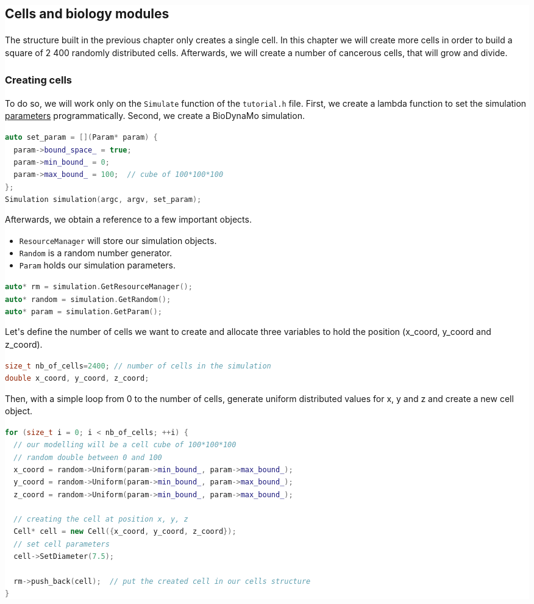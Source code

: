 ## Cells and biology modules

The structure built in the previous chapter only creates a single cell. In this chapter we will create more cells in order to build a square of 2 400 randomly distributed cells. Afterwards, we will create a number of cancerous cells, that will grow and divide.

### Creating cells

To do so, we will work only on the `Simulate` function of the `tutorial.h` file.
First, we create a lambda function to set the simulation [parameters](/docs/userguide/parameter/) programmatically.
Second, we create a BioDynaMo simulation.

```cpp
auto set_param = [](Param* param) {
  param->bound_space_ = true;
  param->min_bound_ = 0;
  param->max_bound_ = 100;  // cube of 100*100*100
};
Simulation simulation(argc, argv, set_param);
```

Afterwards, we obtain a reference to a few important objects.

  * `ResourceManager` will store our simulation objects.
  * `Random` is a random number generator.
  * `Param` holds our simulation parameters.

```cpp
auto* rm = simulation.GetResourceManager();
auto* random = simulation.GetRandom();
auto* param = simulation.GetParam();
```

Let's define the number of cells we want to create and allocate three variables to hold the position (x_coord, y_coord and z_coord).
```cpp
size_t nb_of_cells=2400; // number of cells in the simulation
double x_coord, y_coord, z_coord;
```

Then, with a simple loop from 0 to the number of cells, generate uniform distributed values for x, y and z and create a new cell object.
```cpp
for (size_t i = 0; i < nb_of_cells; ++i) {
  // our modelling will be a cell cube of 100*100*100
  // random double between 0 and 100
  x_coord = random->Uniform(param->min_bound_, param->max_bound_);
  y_coord = random->Uniform(param->min_bound_, param->max_bound_);
  z_coord = random->Uniform(param->min_bound_, param->max_bound_);

  // creating the cell at position x, y, z
  Cell* cell = new Cell({x_coord, y_coord, z_coord});
  // set cell parameters
  cell->SetDiameter(7.5);

  rm->push_back(cell);  // put the created cell in our cells structure
}
```
